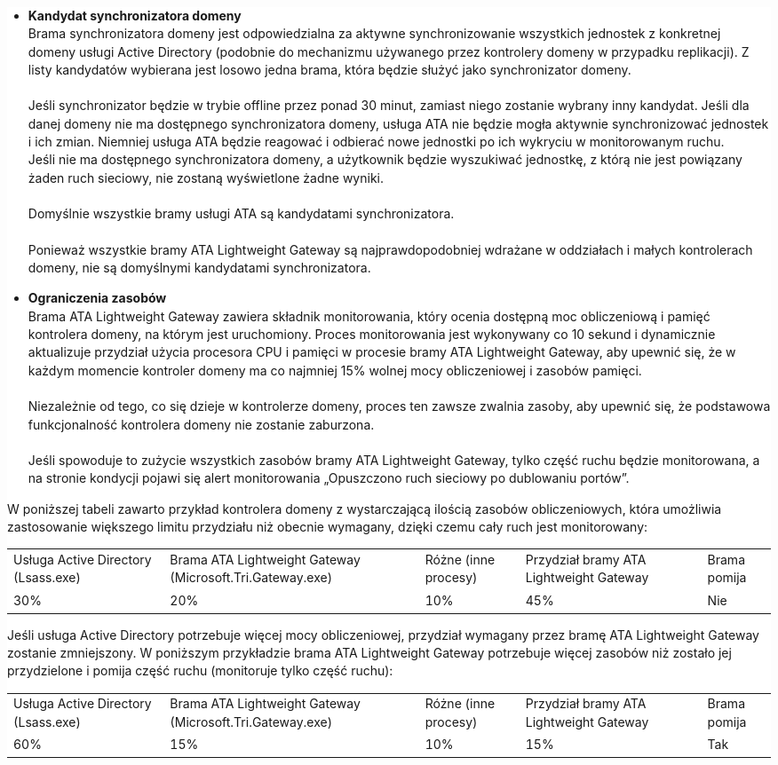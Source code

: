 -   **Kandydat synchronizatora domeny**<br>
Brama synchronizatora domeny jest odpowiedzialna za aktywne synchronizowanie wszystkich jednostek z konkretnej domeny usługi Active Directory (podobnie do mechanizmu używanego przez kontrolery domeny w przypadku replikacji). Z listy kandydatów wybierana jest losowo jedna brama, która będzie służyć jako synchronizator domeny. <br><br>
Jeśli synchronizator będzie w trybie offline przez ponad 30 minut, zamiast niego zostanie wybrany inny kandydat. Jeśli dla danej domeny nie ma dostępnego synchronizatora domeny, usługa ATA nie będzie mogła aktywnie synchronizować jednostek i ich zmian. Niemniej usługa ATA będzie reagować i odbierać nowe jednostki po ich wykryciu w monitorowanym ruchu. 
<br>Jeśli nie ma dostępnego synchronizatora domeny, a użytkownik będzie wyszukiwać jednostkę, z którą nie jest powiązany żaden ruch sieciowy, nie zostaną wyświetlone żadne wyniki.<br><br>
Domyślnie wszystkie bramy usługi ATA są kandydatami synchronizatora.<br><br>
Ponieważ wszystkie bramy ATA Lightweight Gateway są najprawdopodobniej wdrażane w oddziałach i małych kontrolerach domeny, nie są domyślnymi kandydatami synchronizatora.


-   **Ograniczenia zasobów**<br>
Brama ATA Lightweight Gateway zawiera składnik monitorowania, który ocenia dostępną moc obliczeniową i pamięć kontrolera domeny, na którym jest uruchomiony. Proces monitorowania jest wykonywany co 10 sekund i dynamicznie aktualizuje przydział użycia procesora CPU i pamięci w procesie bramy ATA Lightweight Gateway, aby upewnić się, że w każdym momencie kontroler domeny ma co najmniej 15% wolnej mocy obliczeniowej i zasobów pamięci.<br><br>
Niezależnie od tego, co się dzieje w kontrolerze domeny, proces ten zawsze zwalnia zasoby, aby upewnić się, że podstawowa funkcjonalność kontrolera domeny nie zostanie zaburzona.<br><br>
Jeśli spowoduje to zużycie wszystkich zasobów bramy ATA Lightweight Gateway, tylko część ruchu będzie monitorowana, a na stronie kondycji pojawi się alert monitorowania „Opuszczono ruch sieciowy po dublowaniu portów”.

W poniższej tabeli zawarto przykład kontrolera domeny z wystarczającą ilością zasobów obliczeniowych, która umożliwia zastosowanie większego limitu przydziału niż obecnie wymagany, dzięki czemu cały ruch jest monitorowany:

||||||
|-|-|-|-|-|
|Usługa Active Directory (Lsass.exe)|Brama ATA Lightweight Gateway (Microsoft.Tri.Gateway.exe)|Różne (inne procesy) |Przydział bramy ATA Lightweight Gateway|Brama pomija|
|30%|20%|10%|45%|Nie|

Jeśli usługa Active Directory potrzebuje więcej mocy obliczeniowej, przydział wymagany przez bramę ATA Lightweight Gateway zostanie zmniejszony. W poniższym przykładzie brama ATA Lightweight Gateway potrzebuje więcej zasobów niż zostało jej przydzielone i pomija część ruchu (monitoruje tylko część ruchu):

||||||
|-|-|-|-|-|
|Usługa Active Directory (Lsass.exe)|Brama ATA Lightweight Gateway (Microsoft.Tri.Gateway.exe)|Różne (inne procesy) |Przydział bramy ATA Lightweight Gateway|Brama pomija|
|60%|15%|10%|15%|Tak|


